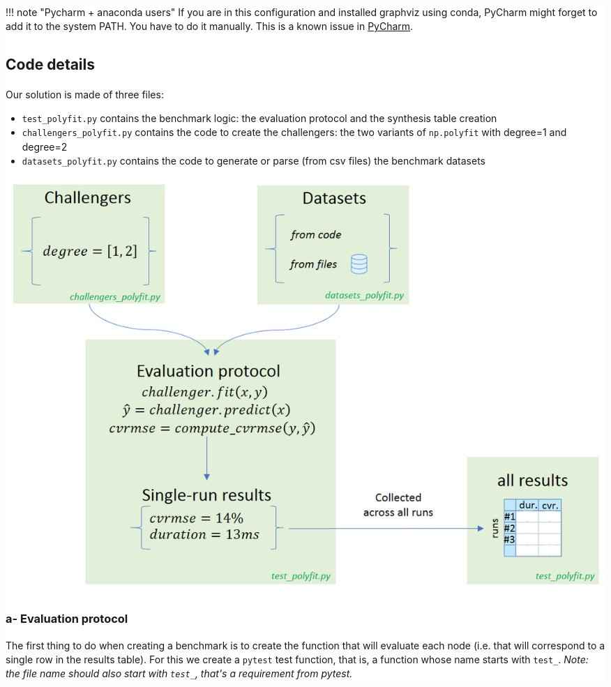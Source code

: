 !!! note "Pycharm + anaconda users"
    If you are in this configuration and installed graphviz using conda, PyCharm might forget to add it to the system PATH. You have to do it manually. This is a known issue in [PyCharm](https://youtrack.jetbrains.com/issue/PY-32408).
    
## Code details

Our solution is made of three files:

 - `test_polyfit.py` contains the benchmark logic: the evaluation protocol and the synthesis table creation
 - `challengers_polyfit.py` contains the code to create the challengers: the two variants of `np.polyfit` with degree=1 and degree=2
 - `datasets_polyfit.py` contains the code to generate or parse (from csv files) the benchmark datasets

![Overview](Overview_fig.png)


### a- Evaluation protocol

The first thing to do when creating a benchmark is to create the function that will evaluate each node (i.e. that will correspond to a single row in the results table). For this we create a `pytest` test function, that is, a function whose name starts with `test_`. *Note: the file name should also start with `test_`, that's a requirement from pytest.*
